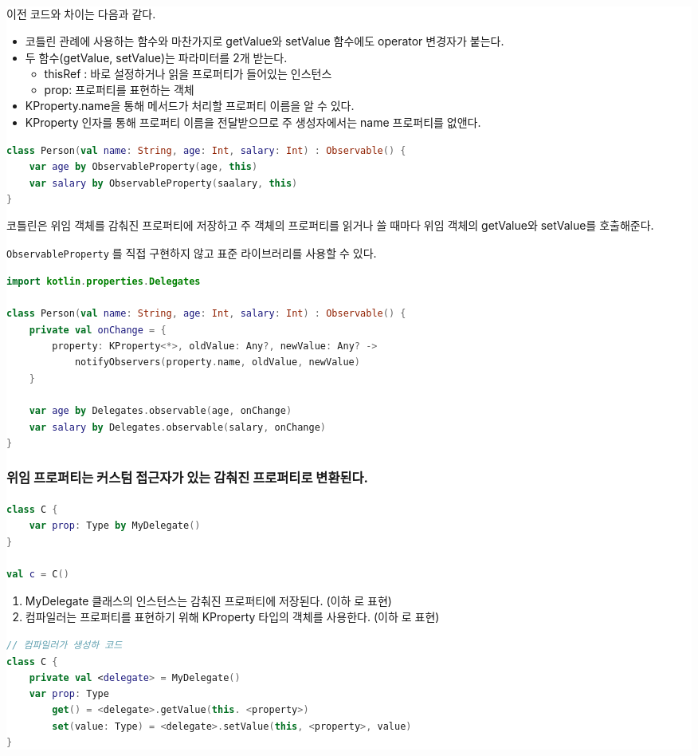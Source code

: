 이전 코드와 차이는 다음과 같다.

- 코틀린 관례에 사용하는 함수와 마찬가지로 getValue와 setValue 함수에도 operator 변경자가 붙는다.
- 두 함수(getValue, setValue)는 파라미터를 2개 받는다.
    - thisRef : 바로 설정하거나 읽을 프로퍼티가 들어있는 인스턴스
    - prop: 프로퍼티를 표현하는 객체
- KProperty.name을 통해 메서드가 처리할 프로퍼티 이름을 알 수 있다.
- KProperty 인자를 통해 프로퍼티 이름을 전달받으므로 주 생성자에서는 name 프로퍼티를 없앤다.

```kotlin
class Person(val name: String, age: Int, salary: Int) : Observable() {
    var age by ObservableProperty(age, this)
    var salary by ObservableProperty(saalary, this)
}
```

코틀린은 위임 객체를 감춰진 프로퍼티에 저장하고 주 객체의 프로퍼티를 읽거나 쓸 때마다 위임 객체의 getValue와 setValue를 호출해준다.

`ObservableProperty` 를 직접 구현하지 않고 표준 라이브러리를 사용할 수 있다.

```kotlin
import kotlin.properties.Delegates

class Person(val name: String, age: Int, salary: Int) : Observable() {
    private val onChange = { 
        property: KProperty<*>, oldValue: Any?, newValue: Any? ->
            notifyObservers(property.name, oldValue, newValue)
    }
    
    var age by Delegates.observable(age, onChange)
    var salary by Delegates.observable(salary, onChange)
}
```

### 위임 프로퍼티는 커스텀 접근자가 있는 감춰진 프로퍼티로 변환된다.

```kotlin
class C {
    var prop: Type by MyDelegate()
}

val c = C()
```

1. MyDelegate 클래스의 인스턴스는 감춰진 프로퍼티에 저장된다.  (이하 <delegate> 로 표현)
2. 컴파일러는 프로퍼티를 표현하기 위해 KProperty 타입의 객체를 사용한다. (이하 <property>로 표현)

```kotlin
// 컴파일러가 생성하 코드
class C {
    private val <delegate> = MyDelegate()
    var prop: Type
        get() = <delegate>.getValue(this. <property>)
        set(value: Type) = <delegate>.setValue(this, <property>, value)
}
```
